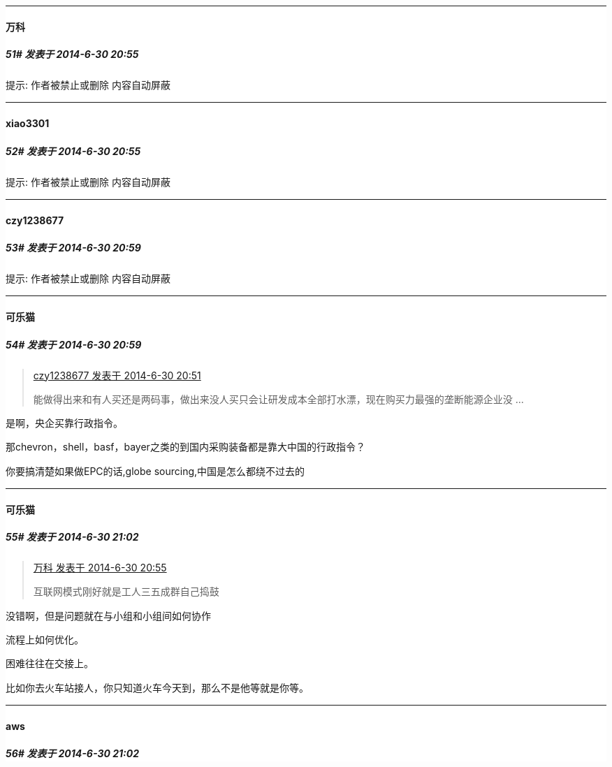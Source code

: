 *****

####  万科  
##### 51#       发表于 2014-6-30 20:55

提示: 作者被禁止或删除 内容自动屏蔽

*****

####  xiao3301  
##### 52#       发表于 2014-6-30 20:55

提示: 作者被禁止或删除 内容自动屏蔽

*****

####  czy1238677  
##### 53#       发表于 2014-6-30 20:59

提示: 作者被禁止或删除 内容自动屏蔽

*****

####  可乐猫  
##### 54#       发表于 2014-6-30 20:59

<blockquote><a href="httphttps://bbs.saraba1st.com/2b/forum.php?mod=redirect&amp;goto=findpost&amp;pid=25918124&amp;ptid=1037534" target="_blank">czy1238677 发表于 2014-6-30 20:51</a>

能做得出来和有人买还是两码事，做出来没人买只会让研发成本全部打水漂，现在购买力最强的垄断能源企业没 ...</blockquote>
是啊，央企买靠行政指令。

那chevron，shell，basf，bayer之类的到国内采购装备都是靠大中国的行政指令？

你要搞清楚如果做EPC的话,globe sourcing,中国是怎么都绕不过去的

*****

####  可乐猫  
##### 55#       发表于 2014-6-30 21:02

<blockquote><a href="httphttps://bbs.saraba1st.com/2b/forum.php?mod=redirect&amp;goto=findpost&amp;pid=25918170&amp;ptid=1037534" target="_blank">万科 发表于 2014-6-30 20:55</a>

互联网模式刚好就是工人三五成群自己捣鼓</blockquote>
没错啊，但是问题就在与小组和小组间如何协作

流程上如何优化。

困难往往在交接上。

比如你去火车站接人，你只知道火车今天到，那么不是他等就是你等。

*****

####  aws  
##### 56#       发表于 2014-6-30 21:02
